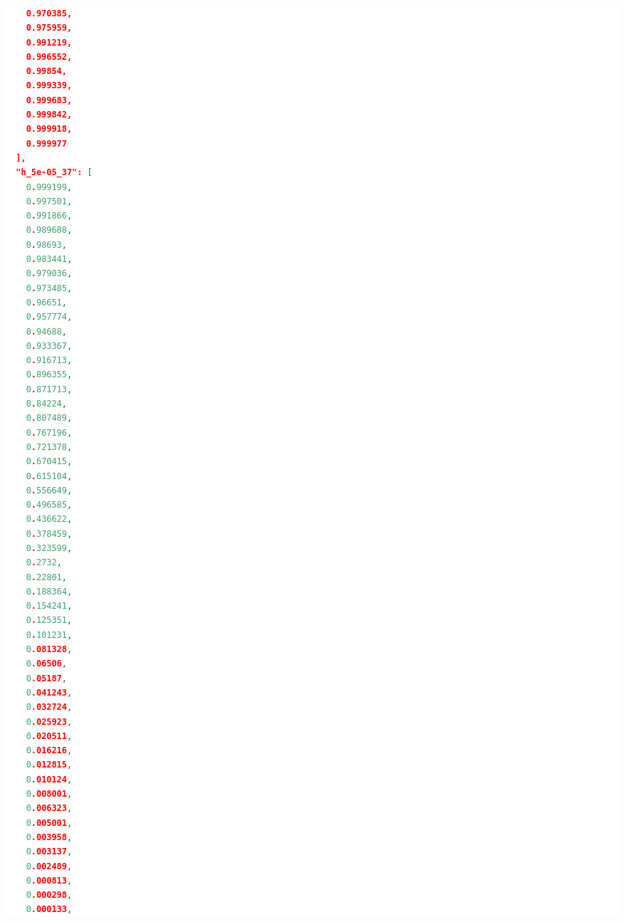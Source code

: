 ```json
    0.970385,
    0.975959,
    0.991219,
    0.996552,
    0.99854,
    0.999339,
    0.999683,
    0.999842,
    0.999918,
    0.999977
  ],
  "h_5e-05_37": [
    0.999199,
    0.997501,
    0.991866,
    0.989688,
    0.98693,
    0.983441,
    0.979036,
    0.973485,
    0.96651,
    0.957774,
    0.94688,
    0.933367,
    0.916713,
    0.896355,
    0.871713,
    0.84224,
    0.807489,
    0.767196,
    0.721378,
    0.670415,
    0.615104,
    0.556649,
    0.496585,
    0.436622,
    0.378459,
    0.323599,
    0.2732,
    0.22801,
    0.188364,
    0.154241,
    0.125351,
    0.101231,
    0.081328,
    0.06506,
    0.05187,
    0.041243,
    0.032724,
    0.025923,
    0.020511,
    0.016216,
    0.012815,
    0.010124,
    0.008001,
    0.006323,
    0.005001,
    0.003958,
    0.003137,
    0.002489,
    0.000813,
    0.000298,
    0.000133,
```